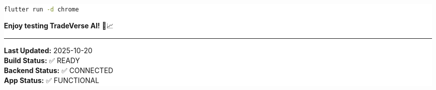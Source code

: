 ```bash
flutter run -d chrome
```

**Enjoy testing TradeVerse AI!** 🎯📈

---

**Last Updated:** 2025-10-20  
**Build Status:** ✅ READY  
**Backend Status:** ✅ CONNECTED  
**App Status:** ✅ FUNCTIONAL
